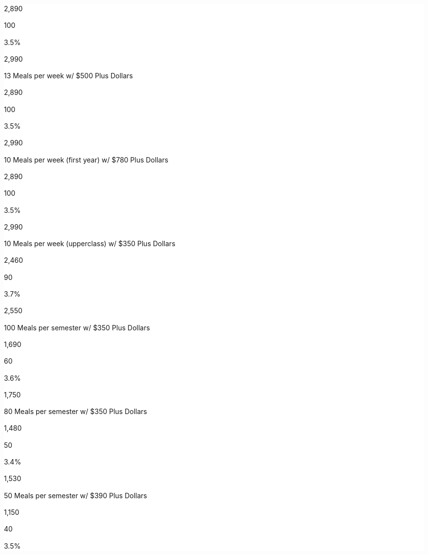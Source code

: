 2,890

100

3.5%

2,990

13 Meals per week w/ $500 Plus Dollars

2,890

100

3.5%

2,990

10 Meals per week (first year) w/ $780 Plus Dollars

2,890

100

3.5%

2,990

10 Meals per week (upperclass) w/ $350 Plus Dollars

2,460

90

3.7%

2,550

100 Meals per semester w/ $350 Plus Dollars

1,690

60

3.6%

1,750

80 Meals per semester w/ $350 Plus Dollars

1,480

50

3.4%

1,530

50 Meals per semester w/ $390 Plus Dollars

1,150

40

3.5%
